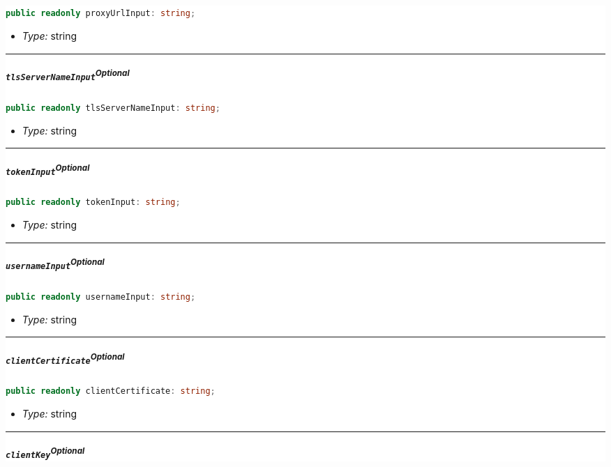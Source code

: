 ```typescript
public readonly proxyUrlInput: string;
```

- *Type:* string

---

##### `tlsServerNameInput`<sup>Optional</sup> <a name="tlsServerNameInput" id="@cdktf/provider-kubernetes.provider.KubernetesProvider.property.tlsServerNameInput"></a>

```typescript
public readonly tlsServerNameInput: string;
```

- *Type:* string

---

##### `tokenInput`<sup>Optional</sup> <a name="tokenInput" id="@cdktf/provider-kubernetes.provider.KubernetesProvider.property.tokenInput"></a>

```typescript
public readonly tokenInput: string;
```

- *Type:* string

---

##### `usernameInput`<sup>Optional</sup> <a name="usernameInput" id="@cdktf/provider-kubernetes.provider.KubernetesProvider.property.usernameInput"></a>

```typescript
public readonly usernameInput: string;
```

- *Type:* string

---

##### `clientCertificate`<sup>Optional</sup> <a name="clientCertificate" id="@cdktf/provider-kubernetes.provider.KubernetesProvider.property.clientCertificate"></a>

```typescript
public readonly clientCertificate: string;
```

- *Type:* string

---

##### `clientKey`<sup>Optional</sup> <a name="clientKey" id="@cdktf/provider-kubernetes.provider.KubernetesProvider.property.clientKey"></a>
